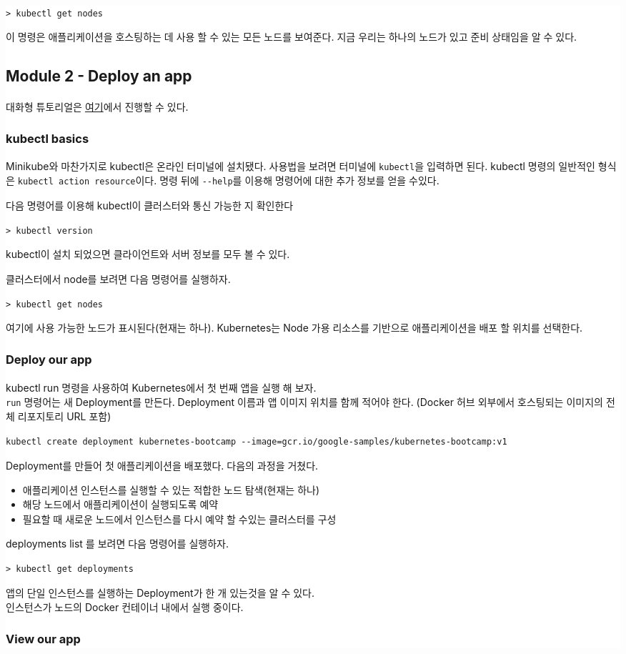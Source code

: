 ```shell
> kubectl get nodes
```

이 명령은 애플리케이션을 호스팅하는 데 사용 할 수 있는 모든 노드를 보여준다. 지금 우리는 하나의 노드가 있고 준비 상태임을 알 수 있다.

## Module 2 - Deploy an app

대화형 튜토리얼은 [여기](https://kubernetes.io/ko/docs/tutorials/kubernetes-basics/deploy-app/deploy-interactive/)에서 진행할 수 있다.

### kubectl basics

Minikube와 마찬가지로 kubectl은 온라인 터미널에 설치됐다. 사용법을 보려면 터미널에 `kubectl`을 입력하면 된다. kubectl 명령의 일반적인 형식은 `kubectl action resource`이다. 명령 뒤에 `--help`를 이용해 명령어에 대한 추가 정보를 얻을 수있다.

다음 명령어를 이용해 kubectl이 클러스터와 통신 가능한 지 확인한다

```shell
> kubectl version
```

kubectl이 설치 되었으면 클라이언트와 서버 정보를 모두 볼 수 있다.

클러스터에서 node를 보려면 다음 명령어를 실행하자.

```shell
> kubectl get nodes
```

여기에 사용 가능한 노드가 표시된다(현재는 하나). Kubernetes는 Node 가용 리소스를 기반으로 애플리케이션을 배포 할 위치를 선택한다.

### Deploy our app

kubectl run 명령을 사용하여 Kubernetes에서 첫 번째 앱을 실행 해 보자.  
`run` 명령어는 새 Deployment를 만든다. Deployment 이름과 앱 이미지 위치를 함께 적어야 한다.   (Docker 허브 외부에서 호스팅되는 이미지의 전체 리포지토리 URL 포함)

```shell
kubectl create deployment kubernetes-bootcamp --image=gcr.io/google-samples/kubernetes-bootcamp:v1
```

Deployment를 만들어 첫 애플리케이션을 배포했다. 다음의 과정을 거쳤다.

- 애플리케이션 인스턴스를 실행할 수 있는 적합한 노드 탐색(현재는 하나)
- 해당 노드에서 애플리케이션이 실행되도록 예약
- 필요할 때 새로운 노드에서 인스턴스를 다시 예약 할 수있는 클러스터를 구성

deployments list 를 보려면 다음 명령어를 실행하자.

```shell
> kubectl get deployments
```

앱의 단일 인스턴스를 실행하는 Deployment가 한 개 있는것을 알 수 있다.  
인스턴스가 노드의 Docker 컨테이너 내에서 실행 중이다.

### View our app
